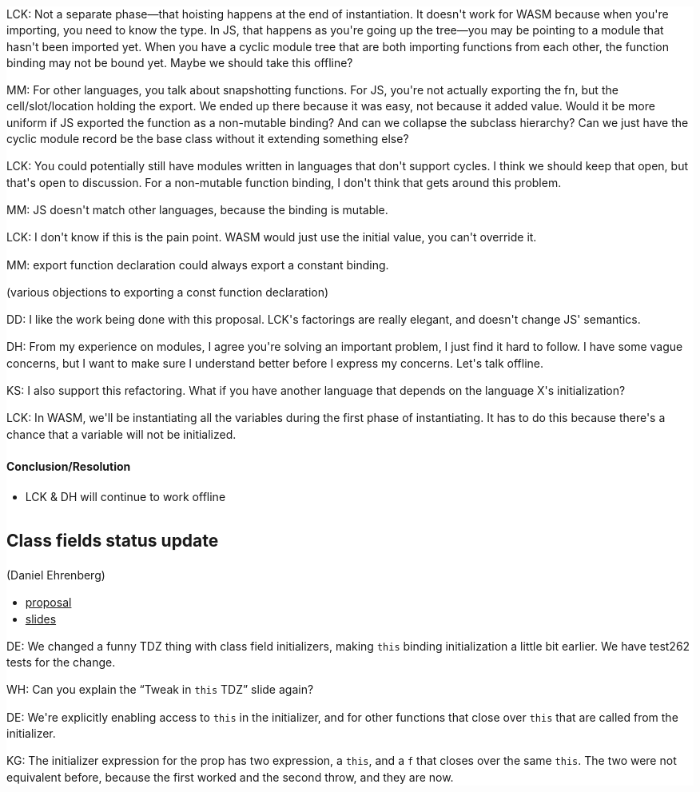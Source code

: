 LCK: Not a separate phase—that hoisting happens at the end of instantiation. It doesn't work for WASM because when you're importing, you need to know the type. In JS, that happens as you're going up the tree—you may be pointing to a module that hasn't been imported yet. When you have a cyclic module tree that are both importing functions from each other, the function binding may not be bound yet. Maybe we should take this offline?

MM: For other languages, you talk about snapshotting functions. For JS, you're not actually exporting the fn, but the cell/slot/location holding the export. We ended up there because it was easy, not because it added value. Would it be more uniform if JS exported the function as a non-mutable binding? And can we collapse the subclass hierarchy? Can we just have the cyclic module record be the base class without it extending something else? 

LCK: You could potentially still have modules written in languages that don't support cycles. I think we should keep that open, but that's open to discussion. For a non-mutable function binding, I don't think that gets around this problem.

MM: JS doesn't match other languages, because the binding is mutable.

LCK: I don't know if this is the pain point. WASM would just use the initial value, you can't override it.

MM: export function declaration could always export a constant binding.

(various objections to exporting a const function declaration)

DD: I like the work being done with this proposal. LCK's factorings are really elegant, and doesn't change JS' semantics.

DH: From my experience on modules, I agree you're solving an important problem, I just find it hard to follow. I have some vague concerns, but I want to make sure I understand better before I express my concerns. Let's talk offline.

KS: I also support this refactoring. What if you have another language that depends on the language X's initialization?

LCK: In WASM, we'll be instantiating all the variables during the first phase of instantiating. It has to do this because there's a chance that a variable will not be initialized.

#### Conclusion/Resolution

- LCK & DH will continue to work offline


## Class fields status update

(Daniel Ehrenberg)

- [proposal](https://github.com/tc39/proposal-class-fields)
- [slides](https://docs.google.com/presentation/d/1oDQOS9b8wnuP5-o8zInsEO9lpRbhduawAmvfRzbxkOs/)

DE: We changed a funny TDZ thing with class field initializers, making `this` binding initialization a little bit earlier. We have test262 tests for the change.

WH: Can you explain the “Tweak in `this` TDZ” slide again?

DE:  We're explicitly enabling access to `this` in the initializer, and for other functions that close over `this` that are called from the initializer.

KG: The initializer expression for the prop has two expression, a `this`, and a `f` that closes over the same `this`. The two were not equivalent before, because the first worked and the second throw, and they are now.
